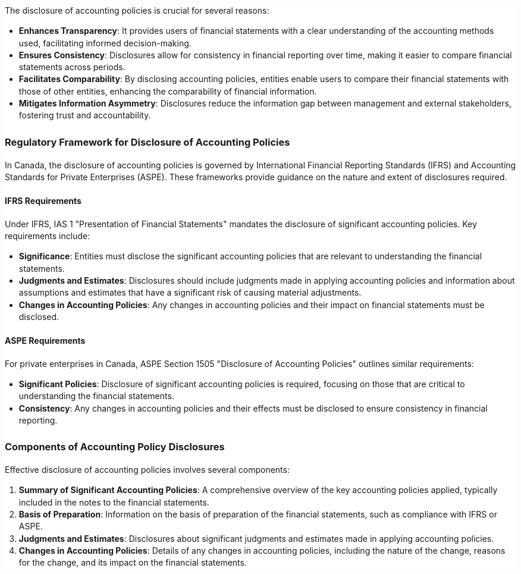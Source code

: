 The disclosure of accounting policies is crucial for several reasons:

- **Enhances Transparency**: It provides users of financial statements with a clear understanding of the accounting methods used, facilitating informed decision-making.
- **Ensures Consistency**: Disclosures allow for consistency in financial reporting over time, making it easier to compare financial statements across periods.
- **Facilitates Comparability**: By disclosing accounting policies, entities enable users to compare their financial statements with those of other entities, enhancing the comparability of financial information.
- **Mitigates Information Asymmetry**: Disclosures reduce the information gap between management and external stakeholders, fostering trust and accountability.

### Regulatory Framework for Disclosure of Accounting Policies

In Canada, the disclosure of accounting policies is governed by International Financial Reporting Standards (IFRS) and Accounting Standards for Private Enterprises (ASPE). These frameworks provide guidance on the nature and extent of disclosures required.

#### IFRS Requirements

Under IFRS, IAS 1 "Presentation of Financial Statements" mandates the disclosure of significant accounting policies. Key requirements include:

- **Significance**: Entities must disclose the significant accounting policies that are relevant to understanding the financial statements.
- **Judgments and Estimates**: Disclosures should include judgments made in applying accounting policies and information about assumptions and estimates that have a significant risk of causing material adjustments.
- **Changes in Accounting Policies**: Any changes in accounting policies and their impact on financial statements must be disclosed.

#### ASPE Requirements

For private enterprises in Canada, ASPE Section 1505 "Disclosure of Accounting Policies" outlines similar requirements:

- **Significant Policies**: Disclosure of significant accounting policies is required, focusing on those that are critical to understanding the financial statements.
- **Consistency**: Any changes in accounting policies and their effects must be disclosed to ensure consistency in financial reporting.

### Components of Accounting Policy Disclosures

Effective disclosure of accounting policies involves several components:

1. **Summary of Significant Accounting Policies**: A comprehensive overview of the key accounting policies applied, typically included in the notes to the financial statements.
2. **Basis of Preparation**: Information on the basis of preparation of the financial statements, such as compliance with IFRS or ASPE.
3. **Judgments and Estimates**: Disclosures about significant judgments and estimates made in applying accounting policies.
4. **Changes in Accounting Policies**: Details of any changes in accounting policies, including the nature of the change, reasons for the change, and its impact on the financial statements.
